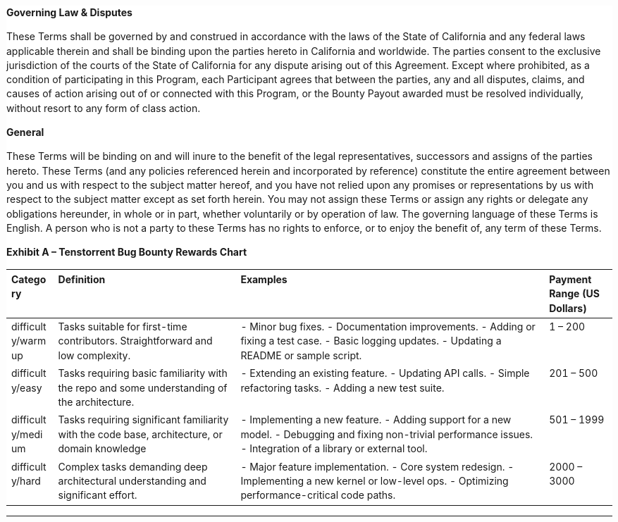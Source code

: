 **Governing Law & Disputes**

These Terms shall be governed by and construed in accordance with the laws of the State of California and any federal laws applicable therein and shall be binding upon the parties hereto in California and worldwide. The parties consent to the exclusive jurisdiction of the courts of the State of California for any dispute arising out of this Agreement. Except where prohibited, as a condition of participating in this Program, each Participant agrees that between the parties, any and all disputes, claims, and causes of action arising out of or connected with this Program, or the Bounty Payout awarded must be resolved individually, without resort to any form of class action. 

**General**

These Terms will be binding on and will inure to the benefit of the legal representatives, successors and assigns of the parties hereto. These Terms (and any policies referenced herein and incorporated by reference) constitute the entire agreement between you and us with respect to the subject matter hereof, and you have not relied upon any promises or representations by us with respect to the subject matter except as set forth herein. You may not assign these Terms or assign any rights or delegate any obligations hereunder, in whole or in part, whether voluntarily or by operation of law. The governing language of these Terms is English. A person who is not a party to these Terms has no rights to enforce, or to enjoy the benefit of, any term of these Terms.

**Exhibit A – Tenstorrent Bug Bounty Rewards Chart**

| Category | Definition | Examples |  Payment Range  (US Dollars) |
| :---- | :---- | :---- | :---- |
| difficulty/warmup | Tasks suitable for first-time contributors. Straightforward and low complexity. | \- Minor bug fixes. \- Documentation improvements. \- Adding or fixing a test case. \- Basic logging updates. \- Updating a README or sample script. |  1 – 200 |
| difficulty/easy | Tasks requiring basic familiarity with the repo and some understanding of the architecture. | \- Extending an existing feature. \- Updating API calls. \- Simple refactoring tasks. \- Adding a new test suite. |  201 – 500 |
| difficulty/medium | Tasks requiring significant familiarity with the code base, architecture, or domain knowledge  | \- Implementing a new feature. \- Adding support for a new model. \- Debugging and fixing non-trivial performance issues. \- Integration of a library or external tool. |  501 – 1999 |
| difficulty/hard | Complex tasks demanding deep architectural understanding and significant effort. | \- Major feature implementation. \- Core system redesign. \- Implementing a new kernel or low-level ops. \- Optimizing performance-critical code paths. |  2000 – 3000 |

---


